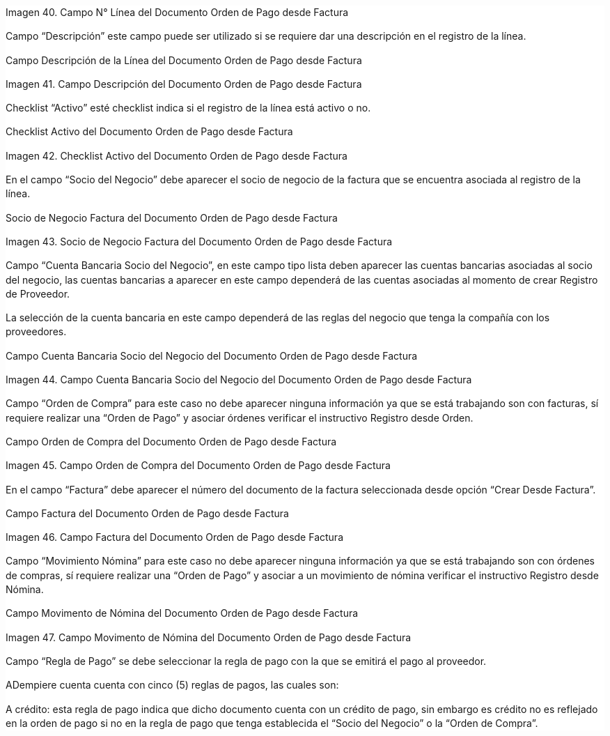 Imagen 40. Campo N° Línea del Documento Orden de Pago desde Factura

Campo “Descripción” este campo puede ser utilizado si se requiere dar una descripción en el registro de la línea.

Campo Descripción de la Línea del Documento Orden de Pago desde Factura

Imagen 41. Campo Descripción del Documento Orden de Pago desde Factura

Checklist “Activo” esté checklist indica si el registro de la línea está activo o no.

Checklist Activo del Documento Orden de Pago desde Factura

Imagen 42. Checklist Activo del Documento Orden de Pago desde Factura

En el campo “Socio del Negocio” debe aparecer el socio de negocio de la factura que se encuentra asociada al registro de la línea.

Socio de Negocio Factura del Documento Orden de Pago desde Factura

Imagen 43. Socio de Negocio Factura del Documento Orden de Pago desde Factura

Campo “Cuenta Bancaria Socio del Negocio”, en este campo tipo lista deben aparecer las cuentas bancarias asociadas al socio del negocio, las cuentas bancarias a aparecer en este campo dependerá de las cuentas asociadas al momento de crear Registro de Proveedor.

La selección de la cuenta bancaria en este campo dependerá de las reglas del negocio que tenga la compañía con los proveedores.

Campo Cuenta Bancaria Socio del Negocio del Documento Orden de Pago desde Factura

Imagen 44. Campo Cuenta Bancaria Socio del Negocio del Documento Orden de Pago desde Factura

Campo “Orden de Compra” para este caso no debe aparecer ninguna información ya que se está trabajando son con facturas, sí requiere realizar una “Orden de Pago” y asociar órdenes verificar el instructivo Registro desde Orden.

Campo Orden de Compra del Documento Orden de Pago desde Factura

Imagen 45. Campo Orden de Compra del Documento Orden de Pago desde Factura

En el campo “Factura” debe aparecer el número del documento de la factura seleccionada desde opción “Crear Desde Factura”.

Campo Factura del Documento Orden de Pago desde Factura

Imagen 46. Campo Factura del Documento Orden de Pago desde Factura

Campo “Movimiento Nómina” para este caso no debe aparecer ninguna información ya que se está trabajando son con órdenes de compras, sí requiere realizar una “Orden de Pago” y asociar a un movimiento de nómina verificar el instructivo Registro desde Nómina.

Campo Movimento de Nómina del Documento Orden de Pago desde Factura

Imagen 47. Campo Movimento de Nómina del Documento Orden de Pago desde Factura

Campo “Regla de Pago” se debe seleccionar la regla de pago con la que se emitirá el pago al proveedor.

ADempiere cuenta cuenta con cinco (5) reglas de pagos, las cuales son:

A crédito: esta regla de pago indica que dicho documento cuenta con un crédito de pago, sin embargo es crédito no es reflejado en la orden de pago si no en la regla de pago que tenga establecida el “Socio del Negocio” o la “Orden de Compra”.
